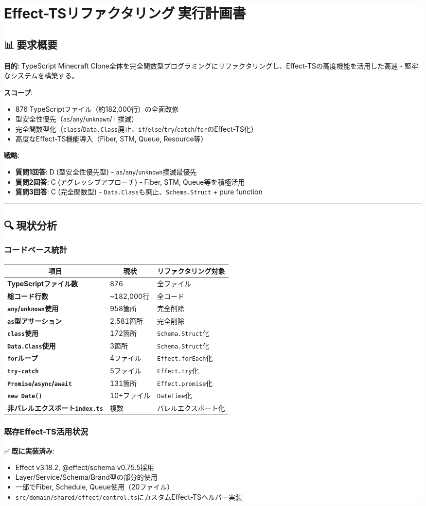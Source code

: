 # Effect-TSリファクタリング 実行計画書

## 📊 要求概要

**目的**: TypeScript Minecraft Clone全体を完全関数型プログラミングにリファクタリングし、Effect-TSの高度機能を活用した高速・堅牢なシステムを構築する。

**スコープ**:

- 876 TypeScriptファイル（約182,000行）の全面改修
- 型安全性優先（`as`/`any`/`unknown`/`!` 撲滅）
- 完全関数型化（`class`/`Data.Class`廃止、`if`/`else`/`try`/`catch`/`for`のEffect-TS化）
- 高度なEffect-TS機能導入（Fiber, STM, Queue, Resource等）

**戦略**:

- **質問1回答**: D (型安全性優先型) - `as`/`any`/`unknown`撲滅最優先
- **質問2回答**: C (アグレッシブアプローチ) - Fiber, STM, Queue等を積極活用
- **質問3回答**: C (完全関数型) - `Data.Class`も廃止、`Schema.Struct` + pure function

---

## 🔍 現状分析

### コードベース統計

| 項目                               | 現状        | リファクタリング対象 |
| ---------------------------------- | ----------- | -------------------- |
| **TypeScriptファイル数**           | 876         | 全ファイル           |
| **総コード行数**                   | ~182,000行  | 全コード             |
| **`any`/`unknown`使用**            | 958箇所     | 完全削除             |
| **`as`型アサーション**             | 2,581箇所   | 完全削除             |
| **`class`使用**                    | 172箇所     | `Schema.Struct`化    |
| **`Data.Class`使用**               | 3箇所       | `Schema.Struct`化    |
| **`for`ループ**                    | 4ファイル   | `Effect.forEach`化   |
| **`try-catch`**                    | 5ファイル   | `Effect.try`化       |
| **`Promise`/`async`/`await`**      | 131箇所     | `Effect.promise`化   |
| **`new Date()`**                   | 10+ファイル | `DateTime`化         |
| **非バレルエクスポート`index.ts`** | 複数        | バレルエクスポート化 |

### 既存Effect-TS活用状況

✅ **既に実装済み**:

- Effect v3.18.2, @effect/schema v0.75.5採用
- Layer/Service/Schema/Brand型の部分的使用
- 一部でFiber, Schedule, Queue使用（20ファイル）
- `src/domain/shared/effect/control.ts`にカスタムEffect-TSヘルパー実装
